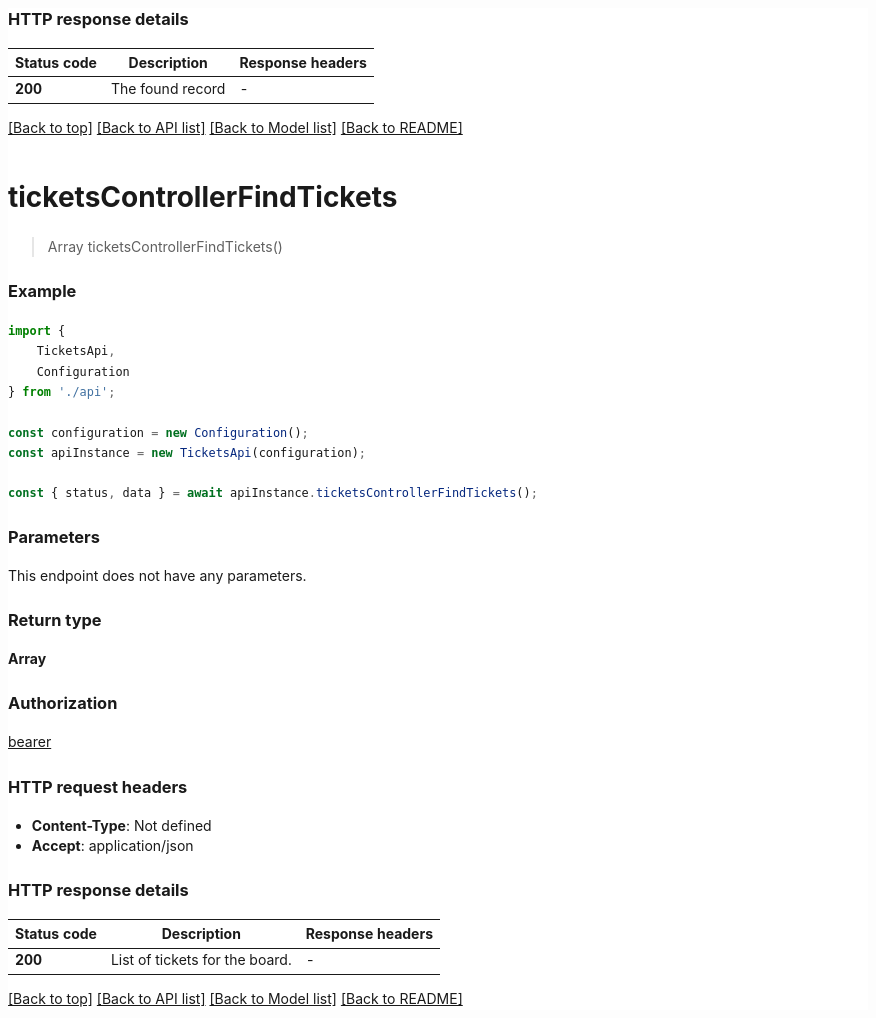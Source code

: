 
### HTTP response details
| Status code | Description | Response headers |
|-------------|-------------|------------------|
|**200** | The found record |  -  |

[[Back to top]](#) [[Back to API list]](../README.md#documentation-for-api-endpoints) [[Back to Model list]](../README.md#documentation-for-models) [[Back to README]](../README.md)

# **ticketsControllerFindTickets**
> Array<Ticket> ticketsControllerFindTickets()


### Example

```typescript
import {
    TicketsApi,
    Configuration
} from './api';

const configuration = new Configuration();
const apiInstance = new TicketsApi(configuration);

const { status, data } = await apiInstance.ticketsControllerFindTickets();
```

### Parameters
This endpoint does not have any parameters.


### Return type

**Array<Ticket>**

### Authorization

[bearer](../README.md#bearer)

### HTTP request headers

 - **Content-Type**: Not defined
 - **Accept**: application/json


### HTTP response details
| Status code | Description | Response headers |
|-------------|-------------|------------------|
|**200** | List of tickets for the board. |  -  |

[[Back to top]](#) [[Back to API list]](../README.md#documentation-for-api-endpoints) [[Back to Model list]](../README.md#documentation-for-models) [[Back to README]](../README.md)
